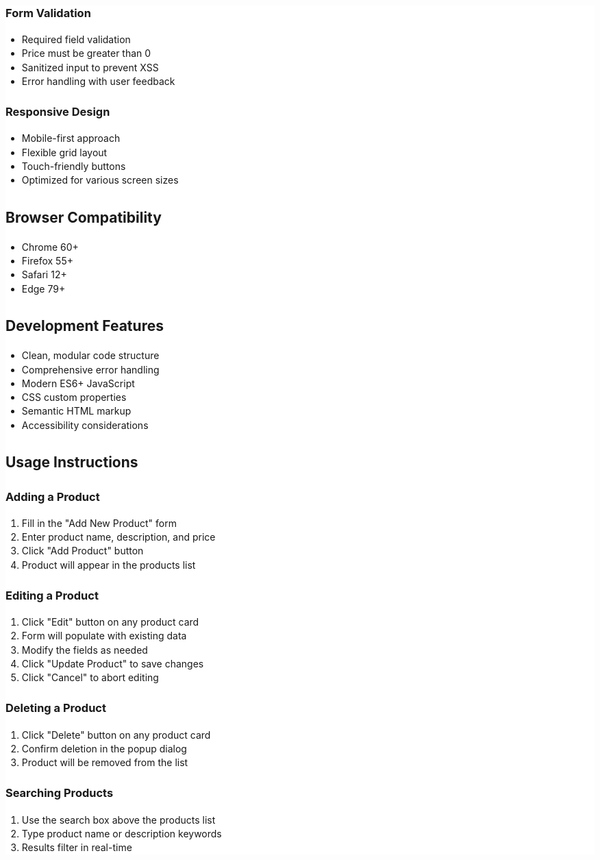 ### Form Validation
- Required field validation
- Price must be greater than 0
- Sanitized input to prevent XSS
- Error handling with user feedback

### Responsive Design
- Mobile-first approach
- Flexible grid layout
- Touch-friendly buttons
- Optimized for various screen sizes

## Browser Compatibility

- Chrome 60+
- Firefox 55+
- Safari 12+
- Edge 79+

## Development Features

- Clean, modular code structure
- Comprehensive error handling
- Modern ES6+ JavaScript
- CSS custom properties
- Semantic HTML markup
- Accessibility considerations

## Usage Instructions

### Adding a Product
1. Fill in the "Add New Product" form
2. Enter product name, description, and price
3. Click "Add Product" button
4. Product will appear in the products list

### Editing a Product
1. Click "Edit" button on any product card
2. Form will populate with existing data
3. Modify the fields as needed
4. Click "Update Product" to save changes
5. Click "Cancel" to abort editing

### Deleting a Product
1. Click "Delete" button on any product card
2. Confirm deletion in the popup dialog
3. Product will be removed from the list

### Searching Products
1. Use the search box above the products list
2. Type product name or description keywords
3. Results filter in real-time
